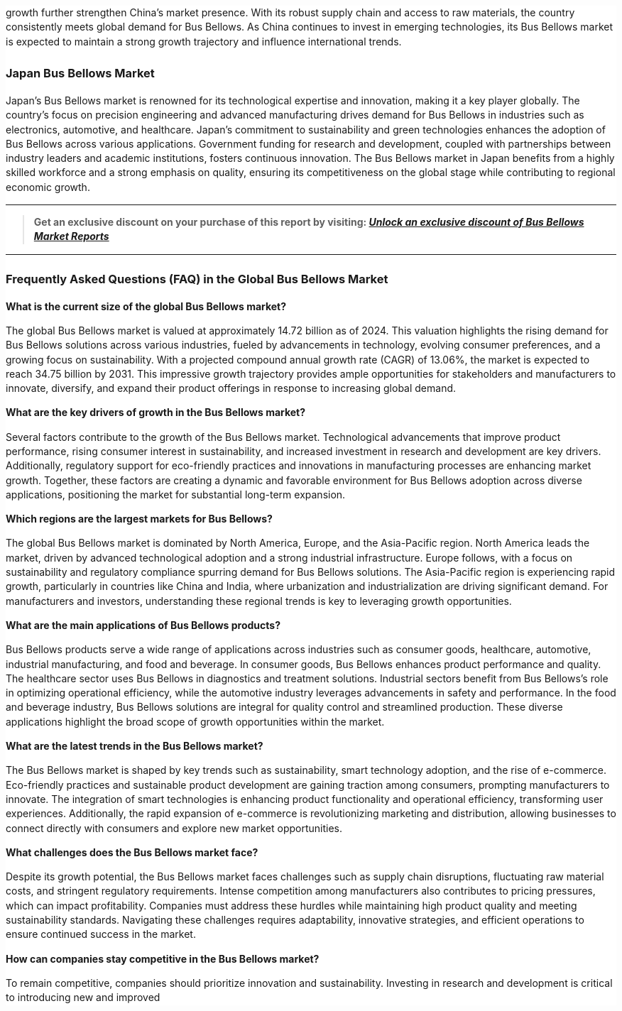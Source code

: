 growth further strengthen China&rsquo;s market presence. With its robust supply chain and access to raw materials, the country consistently meets global demand for Bus Bellows. As China continues to invest in emerging technologies, its Bus Bellows market is expected to maintain a strong growth trajectory and influence international trends.</p><h3>Japan Bus Bellows Market</h3><p>Japan&rsquo;s Bus Bellows market is renowned for its technological expertise and innovation, making it a key player globally. The country&rsquo;s focus on precision engineering and advanced manufacturing drives demand for Bus Bellows in industries such as electronics, automotive, and healthcare. Japan&rsquo;s commitment to sustainability and green technologies enhances the adoption of Bus Bellows across various applications. Government funding for research and development, coupled with partnerships between industry leaders and academic institutions, fosters continuous innovation. The Bus Bellows market in Japan benefits from a highly skilled workforce and a strong emphasis on quality, ensuring its competitiveness on the global stage while contributing to regional economic growth.</p><hr /><blockquote><p><strong>Get an exclusive discount on your purchase of this report by visiting: <em><a href="://marketresearchpulse.com/ask-for-discount/96486?utm_source=Github&amp;utm_medium=028">Unlock an exclusive discount of Bus Bellows Market Reports</a></em>&nbsp;</strong></p></blockquote><hr /><h3>Frequently Asked Questions (FAQ) in the Global Bus Bellows Market</h3><p><strong>What is the current size of the global Bus Bellows market?</strong></p><p>The global Bus Bellows market is valued at approximately 14.72 billion as of 2024. This valuation highlights the rising demand for Bus Bellows solutions across various industries, fueled by advancements in technology, evolving consumer preferences, and a growing focus on sustainability. With a projected compound annual growth rate (CAGR) of 13.06%, the market is expected to reach 34.75 billion by 2031. This impressive growth trajectory provides ample opportunities for stakeholders and manufacturers to innovate, diversify, and expand their product offerings in response to increasing global demand.</p><p><strong>What are the key drivers of growth in the Bus Bellows market?</strong></p><p>Several factors contribute to the growth of the Bus Bellows market. Technological advancements that improve product performance, rising consumer interest in sustainability, and increased investment in research and development are key drivers. Additionally, regulatory support for eco-friendly practices and innovations in manufacturing processes are enhancing market growth. Together, these factors are creating a dynamic and favorable environment for Bus Bellows adoption across diverse applications, positioning the market for substantial long-term expansion.</p><p><strong>Which regions are the largest markets for Bus Bellows?</strong></p><p>The global Bus Bellows market is dominated by North America, Europe, and the Asia-Pacific region. North America leads the market, driven by advanced technological adoption and a strong industrial infrastructure. Europe follows, with a focus on sustainability and regulatory compliance spurring demand for Bus Bellows solutions. The Asia-Pacific region is experiencing rapid growth, particularly in countries like China and India, where urbanization and industrialization are driving significant demand. For manufacturers and investors, understanding these regional trends is key to leveraging growth opportunities.</p><p><strong>What are the main applications of Bus Bellows products?</strong></p><p>Bus Bellows products serve a wide range of applications across industries such as consumer goods, healthcare, automotive, industrial manufacturing, and food and beverage. In consumer goods, Bus Bellows enhances product performance and quality. The healthcare sector uses Bus Bellows in diagnostics and treatment solutions. Industrial sectors benefit from Bus Bellows&rsquo;s role in optimizing operational efficiency, while the automotive industry leverages advancements in safety and performance. In the food and beverage industry, Bus Bellows solutions are integral for quality control and streamlined production. These diverse applications highlight the broad scope of growth opportunities within the market.</p><p><strong>What are the latest trends in the Bus Bellows market?</strong></p><p>The Bus Bellows market is shaped by key trends such as sustainability, smart technology adoption, and the rise of e-commerce. Eco-friendly practices and sustainable product development are gaining traction among consumers, prompting manufacturers to innovate. The integration of smart technologies is enhancing product functionality and operational efficiency, transforming user experiences. Additionally, the rapid expansion of e-commerce is revolutionizing marketing and distribution, allowing businesses to connect directly with consumers and explore new market opportunities.</p><p><strong>What challenges does the Bus Bellows market face?</strong></p><p>Despite its growth potential, the Bus Bellows market faces challenges such as supply chain disruptions, fluctuating raw material costs, and stringent regulatory requirements. Intense competition among manufacturers also contributes to pricing pressures, which can impact profitability. Companies must address these hurdles while maintaining high product quality and meeting sustainability standards. Navigating these challenges requires adaptability, innovative strategies, and efficient operations to ensure continued success in the market.</p><p><strong>How can companies stay competitive in the Bus Bellows market?</strong></p><p>To remain competitive, companies should prioritize innovation and sustainability. Investing in research and development is critical to introducing new and improved